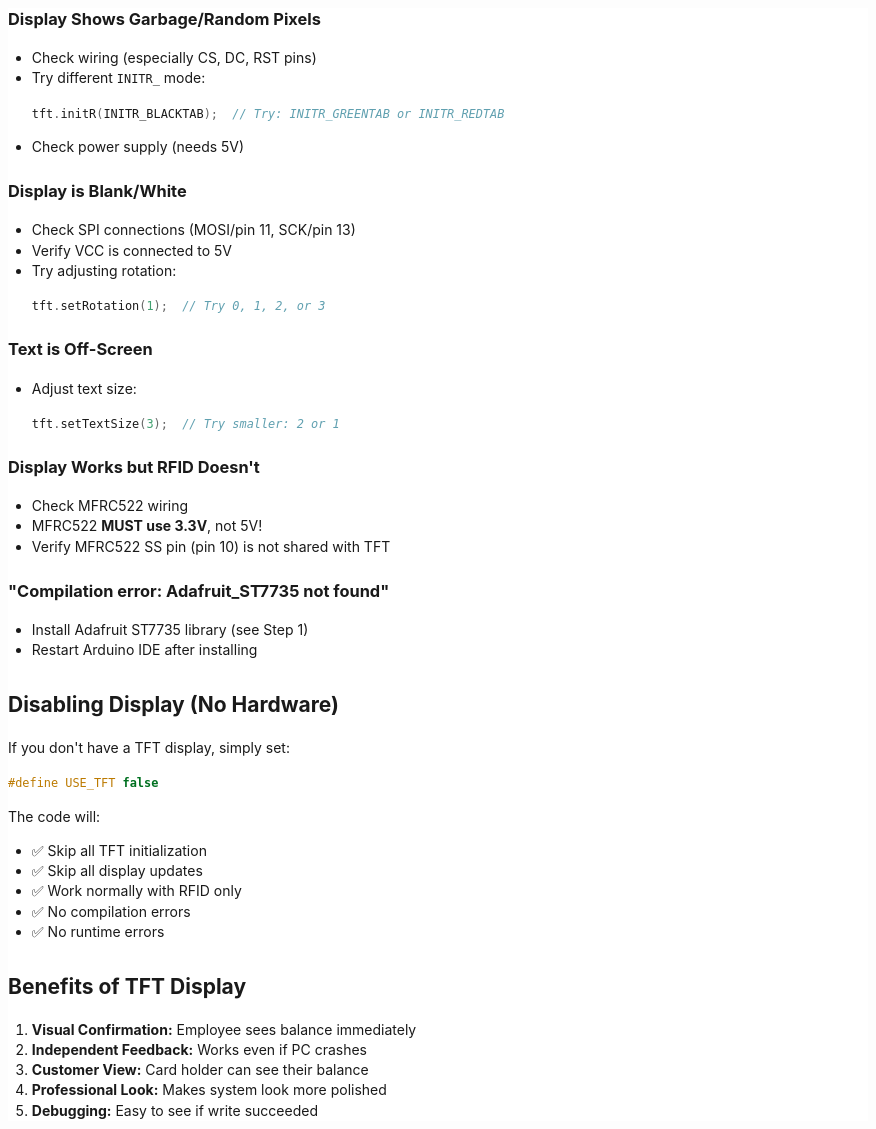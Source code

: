 ### Display Shows Garbage/Random Pixels
- Check wiring (especially CS, DC, RST pins)
- Try different `INITR_` mode:
  ```cpp
  tft.initR(INITR_BLACKTAB);  // Try: INITR_GREENTAB or INITR_REDTAB
  ```
- Check power supply (needs 5V)

### Display is Blank/White
- Check SPI connections (MOSI/pin 11, SCK/pin 13)
- Verify VCC is connected to 5V
- Try adjusting rotation:
  ```cpp
  tft.setRotation(1);  // Try 0, 1, 2, or 3
  ```

### Text is Off-Screen
- Adjust text size:
  ```cpp
  tft.setTextSize(3);  // Try smaller: 2 or 1
  ```

### Display Works but RFID Doesn't
- Check MFRC522 wiring
- MFRC522 **MUST use 3.3V**, not 5V!
- Verify MFRC522 SS pin (pin 10) is not shared with TFT

### "Compilation error: Adafruit_ST7735 not found"
- Install Adafruit ST7735 library (see Step 1)
- Restart Arduino IDE after installing

## Disabling Display (No Hardware)

If you don't have a TFT display, simply set:
```cpp
#define USE_TFT false
```

The code will:
- ✅ Skip all TFT initialization
- ✅ Skip all display updates
- ✅ Work normally with RFID only
- ✅ No compilation errors
- ✅ No runtime errors

## Benefits of TFT Display

1. **Visual Confirmation:** Employee sees balance immediately
2. **Independent Feedback:** Works even if PC crashes
3. **Customer View:** Card holder can see their balance
4. **Professional Look:** Makes system look more polished
5. **Debugging:** Easy to see if write succeeded
